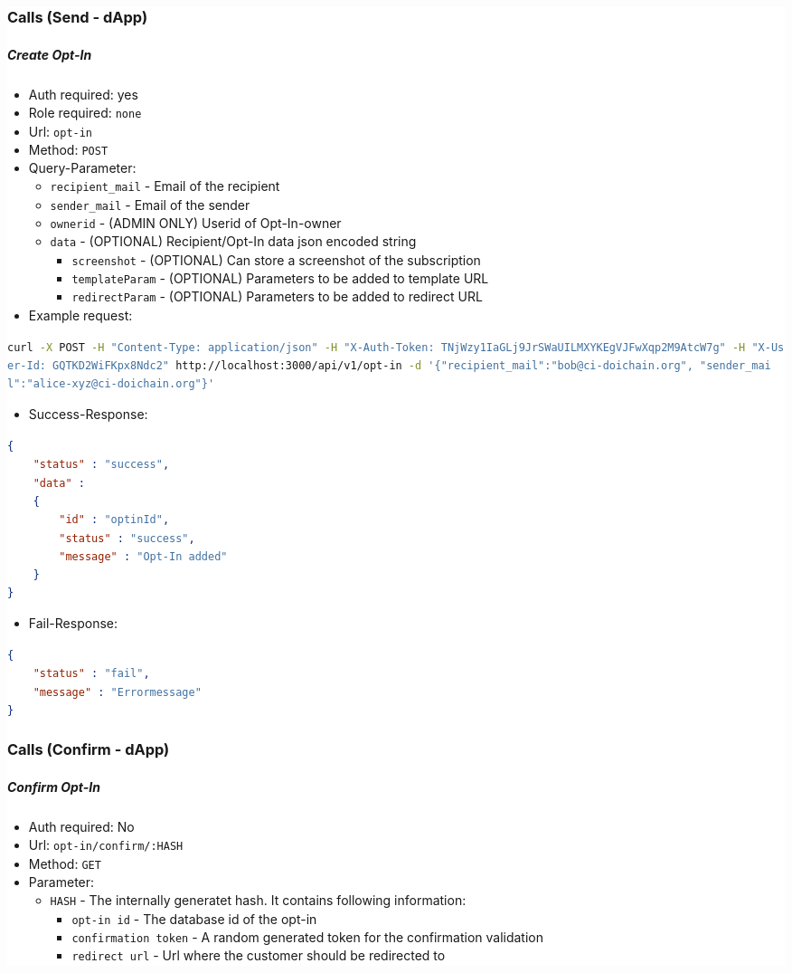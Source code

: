 
### Calls (Send - dApp)
##### Create Opt-In
* Auth required: yes
* Role required: ``none``
* Url: ``opt-in``
* Method: ``POST``
* Query-Parameter:
    + ``recipient_mail`` - Email of the recipient
    + ``sender_mail`` - Email of the sender
    + ``ownerid`` - (ADMIN ONLY) Userid of Opt-In-owner
    + ``data`` - (OPTIONAL) Recipient/Opt-In data json encoded string
        - ``screenshot`` - (OPTIONAL) Can store a screenshot of the subscription
        - ``templateParam`` - (OPTIONAL) Parameters to be added to template URL
        - ``redirectParam`` - (OPTIONAL) Parameters to be added to redirect URL
* Example request:
```sh
curl -X POST -H "Content-Type: application/json" -H "X-Auth-Token: TNjWzy1IaGLj9JrSWaUILMXYKEgVJFwXqp2M9AtcW7g" -H "X-User-Id: GQTKD2WiFKpx8Ndc2" http://localhost:3000/api/v1/opt-in -d '{"recipient_mail":"bob@ci-doichain.org", "sender_mail":"alice-xyz@ci-doichain.org"}'
```
* Success-Response:
```json
{
    "status" : "success",
    "data" : 
    {
        "id" : "optinId",
        "status" : "success",
        "message" : "Opt-In added"
    }
}
```
* Fail-Response:
```json
{
    "status" : "fail",
    "message" : "Errormessage"
}
```
### Calls (Confirm - dApp)
##### Confirm Opt-In
* Auth required: No
* Url: ``opt-in/confirm/:HASH``
* Method: ``GET``
* Parameter:
    + ``HASH`` - The internally generatet hash. It contains following information:
        + ``opt-in id`` - The database id of the opt-in
        + ``confirmation token`` - A random generated token for the confirmation validation
        + ``redirect url`` - Url where the customer should be redirected to

